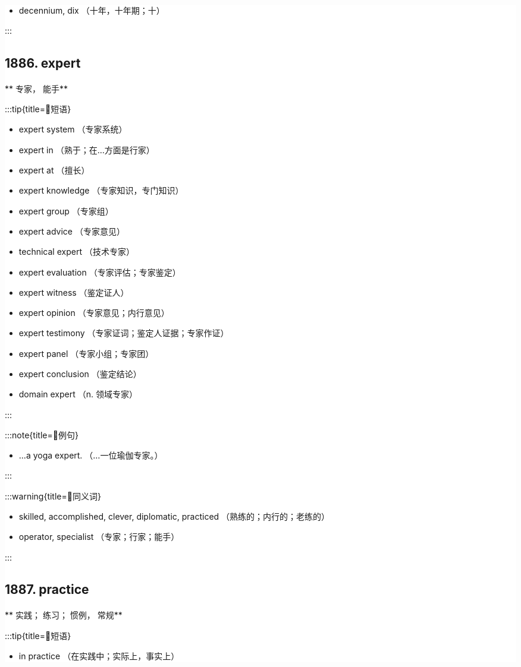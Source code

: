 - decennium, dix （十年，十年期；十）

:::


## 1886. expert

** 专家， 能手**

:::tip{title=🤩短语}

- expert system （专家系统）

- expert in （熟于；在…方面是行家）

- expert at （擅长）

- expert knowledge （专家知识，专门知识）

- expert group （专家组）

- expert advice （专家意见）

- technical expert （技术专家）

- expert evaluation （专家评估；专家鉴定）

- expert witness （鉴定证人）

- expert opinion （专家意见；内行意见）

- expert testimony （专家证词；鉴定人证据；专家作证）

- expert panel （专家小组；专家团）

- expert conclusion （鉴定结论）

- domain expert （n. 领域专家）

:::

:::note{title=🎤例句}

- ...a yoga expert. （…一位瑜伽专家。）

:::

:::warning{title=🤔同义词}

- skilled, accomplished, clever, diplomatic, practiced （熟练的；内行的；老练的）

- operator, specialist （专家；行家；能手）

:::


## 1887. practice

** 实践； 练习； 惯例， 常规**

:::tip{title=🤩短语}

- in practice （在实践中；实际上，事实上）
